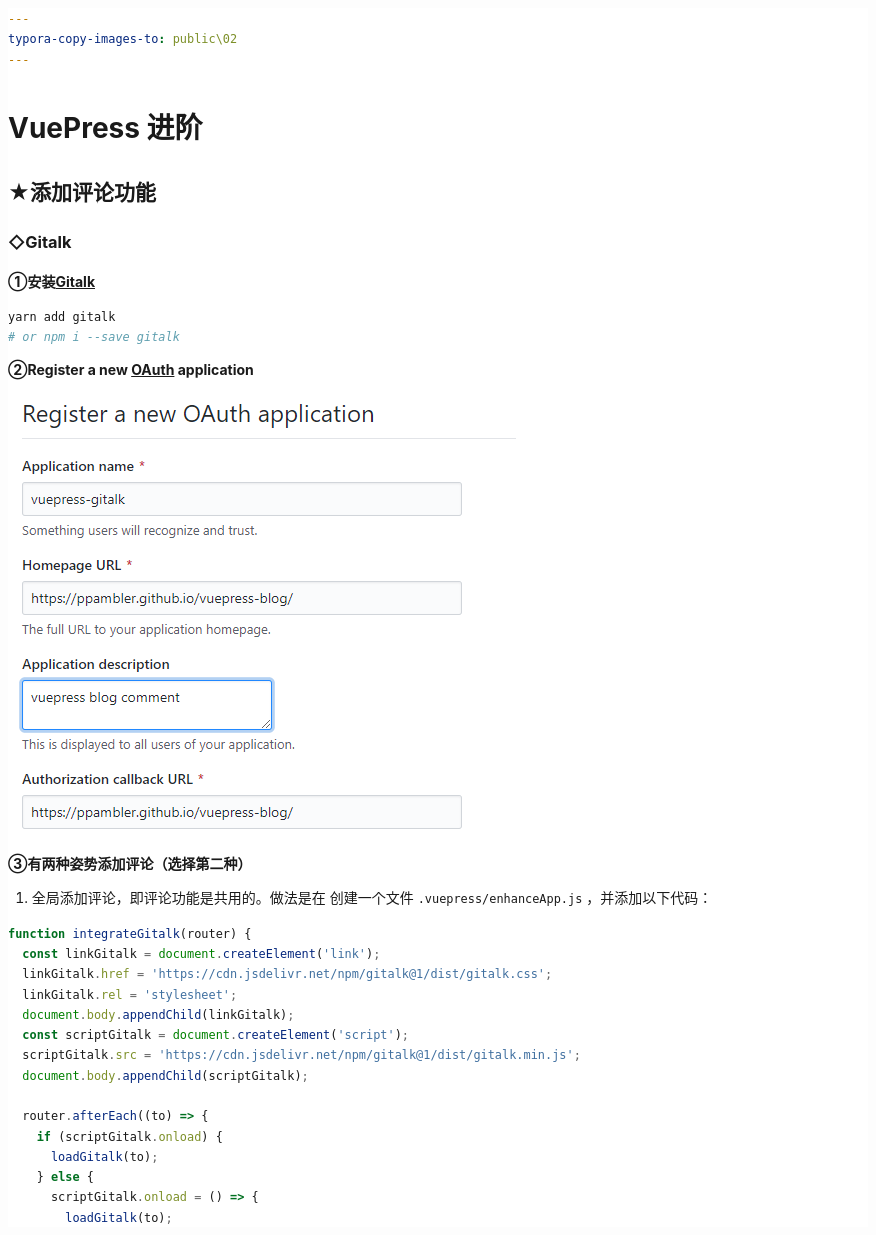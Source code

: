 ```yaml
---
typora-copy-images-to: public\02
---
```


# VuePress 进阶

## ★添加评论功能

### ◇Gitalk 

**①安装[Gitalk](https://github.com/gitalk/gitalk#install)**

``` bash
yarn add gitalk
# or npm i --save gitalk
```

**②Register a new [OAuth](https://github.com/settings/applications/new) application**

![1565856944229](./public/02/1565856944229.png)

**③有两种姿势添加评论（选择第二种）**

1. 全局添加评论，即评论功能是共用的。做法是在 创建一个文件 `.vuepress/enhanceApp.js` ，并添加以下代码：

``` js
function integrateGitalk(router) {
  const linkGitalk = document.createElement('link');
  linkGitalk.href = 'https://cdn.jsdelivr.net/npm/gitalk@1/dist/gitalk.css';
  linkGitalk.rel = 'stylesheet';
  document.body.appendChild(linkGitalk);
  const scriptGitalk = document.createElement('script');
  scriptGitalk.src = 'https://cdn.jsdelivr.net/npm/gitalk@1/dist/gitalk.min.js';
  document.body.appendChild(scriptGitalk);

  router.afterEach((to) => {
    if (scriptGitalk.onload) {
      loadGitalk(to);
    } else {
      scriptGitalk.onload = () => {
        loadGitalk(to);
```